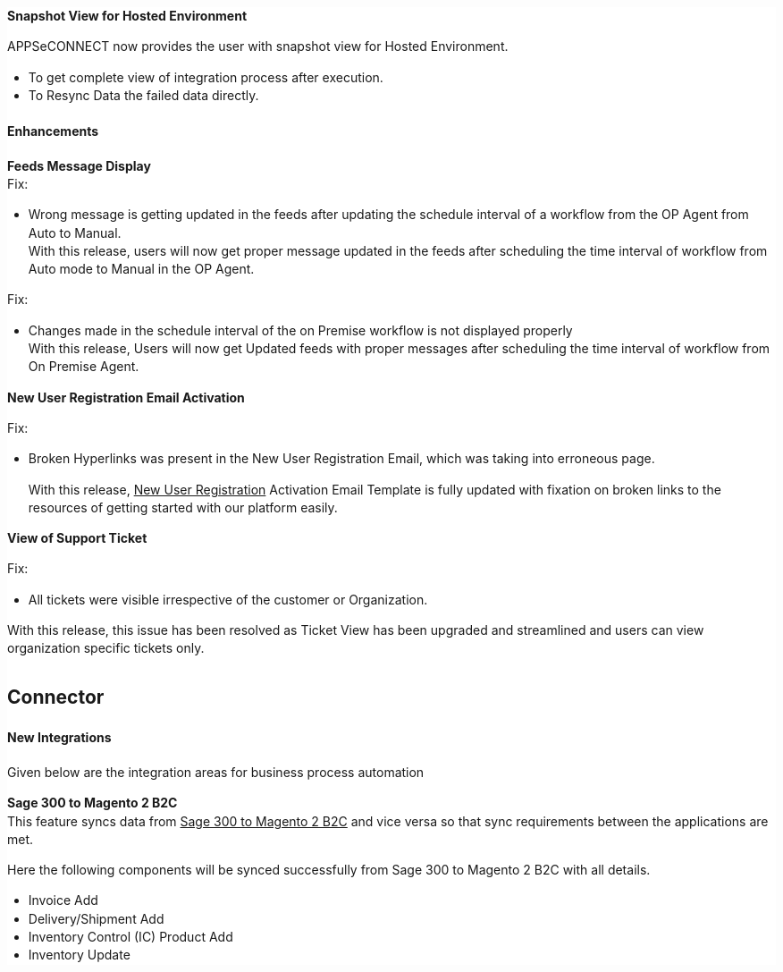 **Snapshot View for Hosted Environment** 

APPSeCONNECT now provides the user with snapshot view for Hosted Environment.  

* To get complete view of integration process after execution.
* To Resync Data the failed data directly. 

#### Enhancements 
**Feeds Message Display**   
Fix:     

* Wrong message is getting updated in the feeds after updating the schedule interval of a workflow from the OP Agent from Auto to Manual.    
With this release, users will now get proper message updated in the feeds after scheduling the time interval of workflow from Auto mode 
to Manual in the OP Agent.      

Fix:  

* Changes made in the schedule interval of the on Premise workflow is not displayed properly  
With this release, Users will now get Updated feeds with proper messages after scheduling the time interval of workflow from On Premise  Agent.

**New User Registration Email Activation**  

Fix: 

* Broken Hyperlinks was present in the New User Registration Email, which was taking into erroneous page.      

  With this release, [New User Registration](/getting%20started/user-registration/) Activation Email Template is fully updated with fixation on broken links to the resources of getting started with our platform easily.

**View of Support Ticket**    

Fix:

* All tickets were visible irrespective of the customer or Organization.
 
With this release, this issue has been resolved as Ticket View has been upgraded and streamlined and users can view organization specific tickets only.

## Connector

#### New Integrations

Given below are the integration areas for business process automation  

**Sage 300 to Magento 2 B2C**  
This feature syncs data from [Sage 300 to Magento 2 B2C](/integration/sage300-magento2/) and vice versa so that sync requirements between the applications are met. 

 Here the following components will be synced successfully from Sage 300 to Magento 2 B2C with all details.  

* Invoice Add  
* Delivery/Shipment Add  
* Inventory Control (IC) Product Add  
* Inventory Update  
